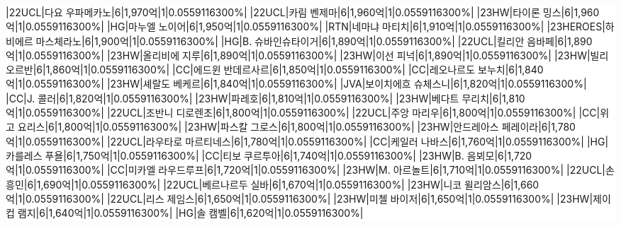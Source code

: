 |22UCL|다요 우파메카노|6|1,970억|1|0.0559116300%|
|22UCL|카림 벤제마|6|1,960억|1|0.0559116300%|
|23HW|타이론 밍스|6|1,960억|1|0.0559116300%|
|HG|마누엘 노이어|6|1,950억|1|0.0559116300%|
|RTN|네마냐 마티치|6|1,910억|1|0.0559116300%|
|23HEROES|하비에르 마스체라노|6|1,900억|1|0.0559116300%|
|HG|B. 슈바인슈타이거|6|1,890억|1|0.0559116300%|
|22UCL|킬리안 음바페|6|1,890억|1|0.0559116300%|
|23HW|올리비에 지루|6|1,890억|1|0.0559116300%|
|23HW|이선 피넉|6|1,890억|1|0.0559116300%|
|23HW|빌리 오르반|6|1,860억|1|0.0559116300%|
|CC|에드윈 반데르사르|6|1,850억|1|0.0559116300%|
|CC|레오나르도 보누치|6|1,840억|1|0.0559116300%|
|23HW|셰랄도 베케르|6|1,840억|1|0.0559116300%|
|JVA|보이치에흐 슈체스니|6|1,820억|1|0.0559116300%|
|CC|J. 콜러|6|1,820억|1|0.0559116300%|
|23HW|파레호|6|1,810억|1|0.0559116300%|
|23HW|베다트 무리치|6|1,810억|1|0.0559116300%|
|22UCL|조반니 디로렌초|6|1,800억|1|0.0559116300%|
|22UCL|주앙 마리우|6|1,800억|1|0.0559116300%|
|CC|위고 요리스|6|1,800억|1|0.0559116300%|
|23HW|파스칼 그로스|6|1,800억|1|0.0559116300%|
|23HW|안드레아스 페레이라|6|1,780억|1|0.0559116300%|
|22UCL|라우타로 마르티네스|6|1,780억|1|0.0559116300%|
|CC|케일러 나바스|6|1,760억|1|0.0559116300%|
|HG|카를레스 푸욜|6|1,750억|1|0.0559116300%|
|CC|티보 쿠르투아|6|1,740억|1|0.0559116300%|
|23HW|B. 음뵈모|6|1,720억|1|0.0559116300%|
|CC|미카엘 라우드루프|6|1,720억|1|0.0559116300%|
|23HW|M. 아르놀트|6|1,710억|1|0.0559116300%|
|22UCL|손흥민|6|1,690억|1|0.0559116300%|
|22UCL|베르나르두 실바|6|1,670억|1|0.0559116300%|
|23HW|니코 윌리암스|6|1,660억|1|0.0559116300%|
|22UCL|리스 제임스|6|1,650억|1|0.0559116300%|
|23HW|미첼 바이저|6|1,650억|1|0.0559116300%|
|23HW|제이컵 램지|6|1,640억|1|0.0559116300%|
|HG|솔 캠벨|6|1,620억|1|0.0559116300%|